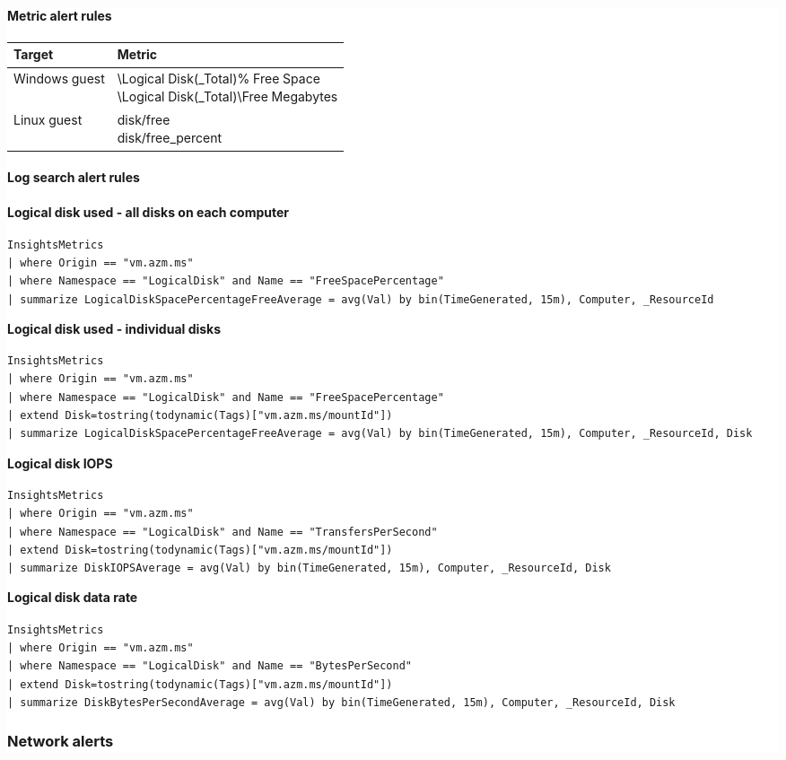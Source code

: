 #### Metric alert rules

| Target | Metric |
|:---|:---|
| Windows guest | \Logical Disk\(_Total)\% Free Space<br>\Logical Disk\(_Total)\Free Megabytes |
| Linux guest | disk/free<br>disk/free_percent |

#### Log search alert rules

**Logical disk used - all disks on each computer**


```kusto
InsightsMetrics
| where Origin == "vm.azm.ms"
| where Namespace == "LogicalDisk" and Name == "FreeSpacePercentage"
| summarize LogicalDiskSpacePercentageFreeAverage = avg(Val) by bin(TimeGenerated, 15m), Computer, _ResourceId 
```

**Logical disk used - individual disks** 


```kusto
InsightsMetrics
| where Origin == "vm.azm.ms"
| where Namespace == "LogicalDisk" and Name == "FreeSpacePercentage"
| extend Disk=tostring(todynamic(Tags)["vm.azm.ms/mountId"])
| summarize LogicalDiskSpacePercentageFreeAverage = avg(Val) by bin(TimeGenerated, 15m), Computer, _ResourceId, Disk 
```

**Logical disk IOPS**


```kusto
InsightsMetrics
| where Origin == "vm.azm.ms" 
| where Namespace == "LogicalDisk" and Name == "TransfersPerSecond"
| extend Disk=tostring(todynamic(Tags)["vm.azm.ms/mountId"])
| summarize DiskIOPSAverage = avg(Val) by bin(TimeGenerated, 15m), Computer, _ResourceId, Disk 
```

**Logical disk data rate**


```kusto
InsightsMetrics
| where Origin == "vm.azm.ms" 
| where Namespace == "LogicalDisk" and Name == "BytesPerSecond"
| extend Disk=tostring(todynamic(Tags)["vm.azm.ms/mountId"])
| summarize DiskBytesPerSecondAverage = avg(Val) by bin(TimeGenerated, 15m), Computer, _ResourceId, Disk 
```

### Network alerts
